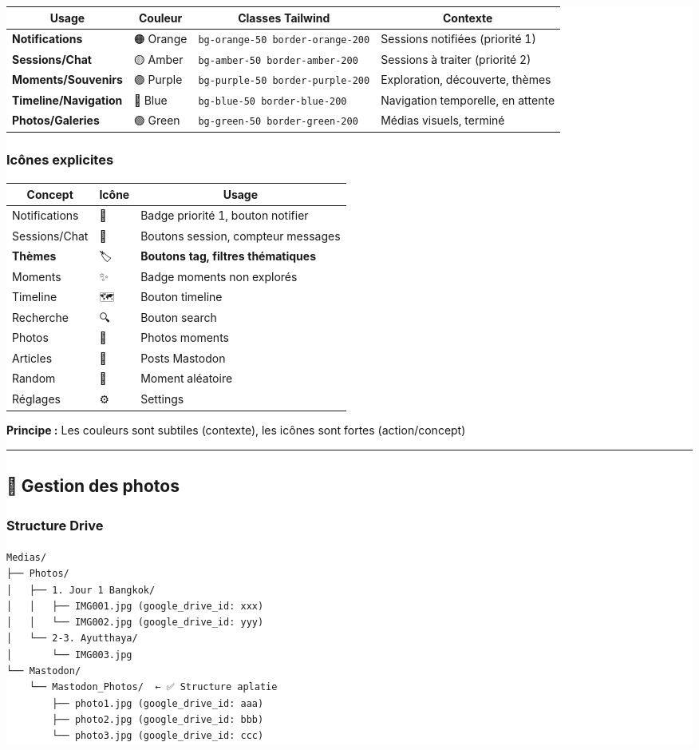 | Usage                   | Couleur   | Classes Tailwind                 | Contexte                          |
| ----------------------- | --------- | -------------------------------- | --------------------------------- |
| **Notifications**       | 🟠 Orange | `bg-orange-50 border-orange-200` | Sessions notifiées (priorité 1)   |
| **Sessions/Chat**       | 🟡 Amber  | `bg-amber-50 border-amber-200`   | Sessions à traiter (priorité 2)   |
| **Moments/Souvenirs**   | 🟣 Purple | `bg-purple-50 border-purple-200` | Exploration, découverte, thèmes   |
| **Timeline/Navigation** | 🔵 Blue   | `bg-blue-50 border-blue-200`     | Navigation temporelle, en attente |
| **Photos/Galeries**     | 🟢 Green  | `bg-green-50 border-green-200`   | Médias visuels, terminé           |

### Icônes explicites

| Concept       | Icône | Usage                              |
| ------------- | ----- | ---------------------------------- |
| Notifications | 🔔    | Badge priorité 1, bouton notifier  |
| Sessions/Chat | 💬    | Boutons session, compteur messages |
| **Thèmes**    | 🏷️    | **Boutons tag, filtres thématiques** |
| Moments       | ✨     | Badge moments non explorés         |
| Timeline      | 🗺️   | Bouton timeline                    |
| Recherche     | 🔍    | Bouton search                      |
| Photos        | 📸    | Photos moments                     |
| Articles      | 📄    | Posts Mastodon                     |
| Random        | 🎲    | Moment aléatoire                   |
| Réglages      | ⚙️    | Settings                           |

**Principe :** Les couleurs sont subtiles (contexte), les icônes sont fortes (action/concept)

---

## 📸 Gestion des photos

### Structure Drive
```
Medias/
├── Photos/
│   ├── 1. Jour 1 Bangkok/
│   │   ├── IMG001.jpg (google_drive_id: xxx)
│   │   └── IMG002.jpg (google_drive_id: yyy)
│   └── 2-3. Ayutthaya/
│       └── IMG003.jpg
└── Mastodon/
    └── Mastodon_Photos/  ← ✅ Structure aplatie
        ├── photo1.jpg (google_drive_id: aaa)
        ├── photo2.jpg (google_drive_id: bbb)
        └── photo3.jpg (google_drive_id: ccc)
```
